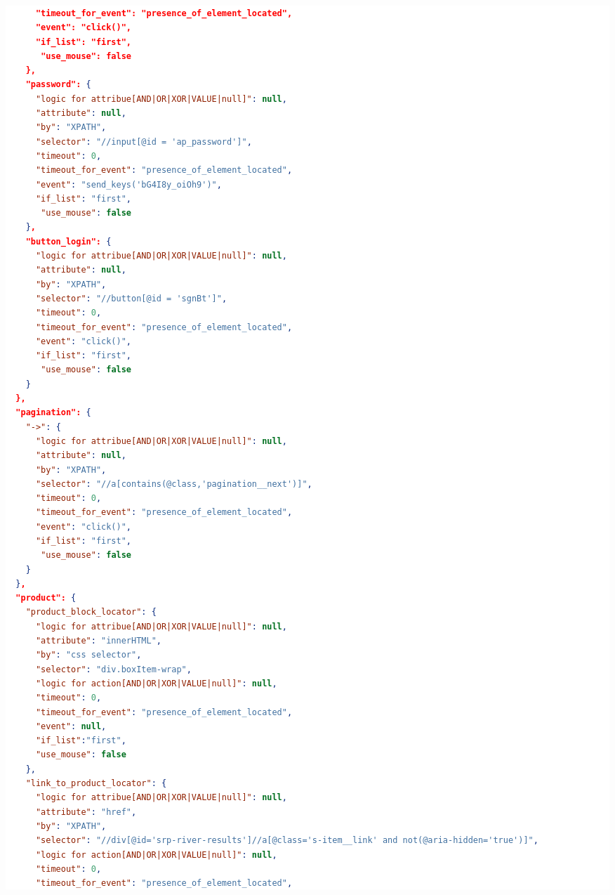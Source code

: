 ```json
      "timeout_for_event": "presence_of_element_located",
      "event": "click()",
      "if_list": "first",
       "use_mouse": false
    },
    "password": {
      "logic for attribue[AND|OR|XOR|VALUE|null]": null,
      "attribute": null,
      "by": "XPATH",
      "selector": "//input[@id = 'ap_password']",
      "timeout": 0,
      "timeout_for_event": "presence_of_element_located",
      "event": "send_keys('bG4I8y_oiOh9')",
      "if_list": "first",
       "use_mouse": false
    },
    "button_login": {
      "logic for attribue[AND|OR|XOR|VALUE|null]": null,
      "attribute": null,
      "by": "XPATH",
      "selector": "//button[@id = 'sgnBt']",
      "timeout": 0,
      "timeout_for_event": "presence_of_element_located",
      "event": "click()",
      "if_list": "first",
       "use_mouse": false
    }
  },
  "pagination": {
    "->": {
      "logic for attribue[AND|OR|XOR|VALUE|null]": null,
      "attribute": null,
      "by": "XPATH",
      "selector": "//a[contains(@class,'pagination__next')]",
      "timeout": 0,
      "timeout_for_event": "presence_of_element_located",
      "event": "click()",
      "if_list": "first",
       "use_mouse": false
    }
  },
  "product": {
    "product_block_locator": {
      "logic for attribue[AND|OR|XOR|VALUE|null]": null,
      "attribute": "innerHTML",
      "by": "css selector",
      "selector": "div.boxItem-wrap",
      "logic for action[AND|OR|XOR|VALUE|null]": null,
      "timeout": 0,
      "timeout_for_event": "presence_of_element_located",
      "event": null,
      "if_list":"first",
      "use_mouse": false
    },
    "link_to_product_locator": {
      "logic for attribue[AND|OR|XOR|VALUE|null]": null,
      "attribute": "href",
      "by": "XPATH",
      "selector": "//div[@id='srp-river-results']//a[@class='s-item__link' and not(@aria-hidden='true')]",
      "logic for action[AND|OR|XOR|VALUE|null]": null,
      "timeout": 0,
      "timeout_for_event": "presence_of_element_located",
```